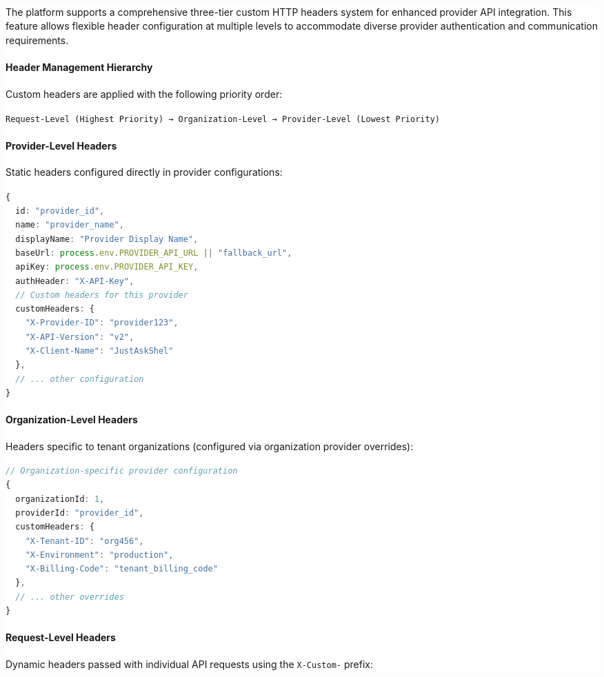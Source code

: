 The platform supports a comprehensive three-tier custom HTTP headers system for enhanced provider API integration. This feature allows flexible header configuration at multiple levels to accommodate diverse provider authentication and communication requirements.

#### **Header Management Hierarchy**

Custom headers are applied with the following priority order:

```
Request-Level (Highest Priority) → Organization-Level → Provider-Level (Lowest Priority)
```

#### **Provider-Level Headers**

Static headers configured directly in provider configurations:

```typescript
{
  id: "provider_id",
  name: "provider_name",
  displayName: "Provider Display Name",
  baseUrl: process.env.PROVIDER_API_URL || "fallback_url",
  apiKey: process.env.PROVIDER_API_KEY,
  authHeader: "X-API-Key",
  // Custom headers for this provider
  customHeaders: {
    "X-Provider-ID": "provider123",
    "X-API-Version": "v2",
    "X-Client-Name": "JustAskShel"
  },
  // ... other configuration
}
```

#### **Organization-Level Headers**

Headers specific to tenant organizations (configured via organization provider overrides):

```typescript
// Organization-specific provider configuration
{
  organizationId: 1,
  providerId: "provider_id",
  customHeaders: {
    "X-Tenant-ID": "org456",
    "X-Environment": "production",
    "X-Billing-Code": "tenant_billing_code"
  },
  // ... other overrides
}
```

#### **Request-Level Headers**

Dynamic headers passed with individual API requests using the `X-Custom-` prefix:
